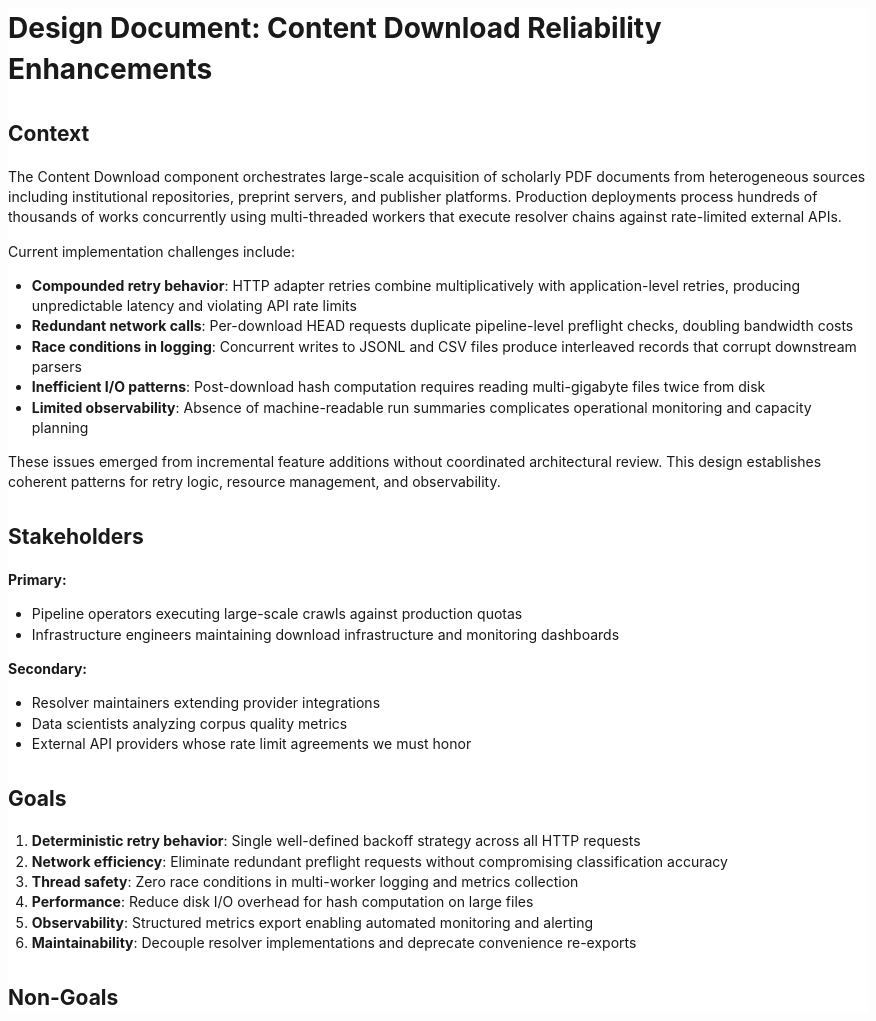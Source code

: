 # Design Document: Content Download Reliability Enhancements

## Context

The Content Download component orchestrates large-scale acquisition of scholarly PDF documents from heterogeneous sources including institutional repositories, preprint servers, and publisher platforms. Production deployments process hundreds of thousands of works concurrently using multi-threaded workers that execute resolver chains against rate-limited external APIs.

Current implementation challenges include:

- **Compounded retry behavior**: HTTP adapter retries combine multiplicatively with application-level retries, producing unpredictable latency and violating API rate limits
- **Redundant network calls**: Per-download HEAD requests duplicate pipeline-level preflight checks, doubling bandwidth costs
- **Race conditions in logging**: Concurrent writes to JSONL and CSV files produce interleaved records that corrupt downstream parsers
- **Inefficient I/O patterns**: Post-download hash computation requires reading multi-gigabyte files twice from disk
- **Limited observability**: Absence of machine-readable run summaries complicates operational monitoring and capacity planning

These issues emerged from incremental feature additions without coordinated architectural review. This design establishes coherent patterns for retry logic, resource management, and observability.

## Stakeholders

**Primary:**

- Pipeline operators executing large-scale crawls against production quotas
- Infrastructure engineers maintaining download infrastructure and monitoring dashboards

**Secondary:**

- Resolver maintainers extending provider integrations
- Data scientists analyzing corpus quality metrics
- External API providers whose rate limit agreements we must honor

## Goals

1. **Deterministic retry behavior**: Single well-defined backoff strategy across all HTTP requests
2. **Network efficiency**: Eliminate redundant preflight requests without compromising classification accuracy
3. **Thread safety**: Zero race conditions in multi-worker logging and metrics collection
4. **Performance**: Reduce disk I/O overhead for hash computation on large files
5. **Observability**: Structured metrics export enabling automated monitoring and alerting
6. **Maintainability**: Decouple resolver implementations and deprecate convenience re-exports

## Non-Goals
